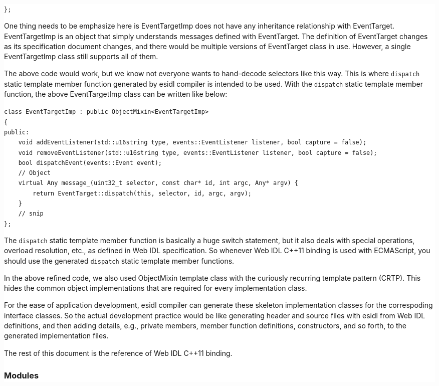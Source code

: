 ```
};
```

One thing needs to be emphasize here is EventTargetImp does not have any inheritance relationship with EventTarget.
EventTargetImp is an object that simply understands messages defined with EventTarget.
The definition of EventTarget changes as its specification document changes, and there would be multiple versions of EventTarget class in use.
However, a single EventTargetImp class still supports all of them.

The above code would work, but we know not everyone wants to hand-decode selectors like this way.
This is where `dispatch` static template member function generated by esidl compiler is intended to be used.
With the `dispatch` static template member function, the above EventTargetImp class can be written like below:

```
class EventTargetImp : public ObjectMixin<EventTargetImp>
{
public:
    void addEventListener(std::u16string type, events::EventListener listener, bool capture = false);
    void removeEventListener(std::u16string type, events::EventListener listener, bool capture = false);
    bool dispatchEvent(events::Event event);
    // Object
    virtual Any message_(uint32_t selector, const char* id, int argc, Any* argv) {
        return EventTarget::dispatch(this, selector, id, argc, argv);
    }
    // snip
};
```

The `dispatch` static template member function is basically a huge switch statement,
but it also deals with special operations, overload resolution, etc., as defined in Web IDL specification.
So whenever Web IDL C++11 binding is used with ECMAScript,
you should use the generated `dispatch` static template member functions.

In the above refined code, we also used ObjectMixin template class with the curiously recurring template pattern (CRTP).
This hides the common object implementations that are required for every implementation class.

For the ease of application development, esidl compiler can generate these skeleton implementation classes for the correspoding interface classes.
So the actual development practice would be like generating header and source files with esidl from Web IDL definitions,
and then adding details, e.g., private members, member function definitions, constructors, and so forth, to the generated implementation files.

The rest of this document is the reference of Web IDL C++11 binding.

### Modules ###

